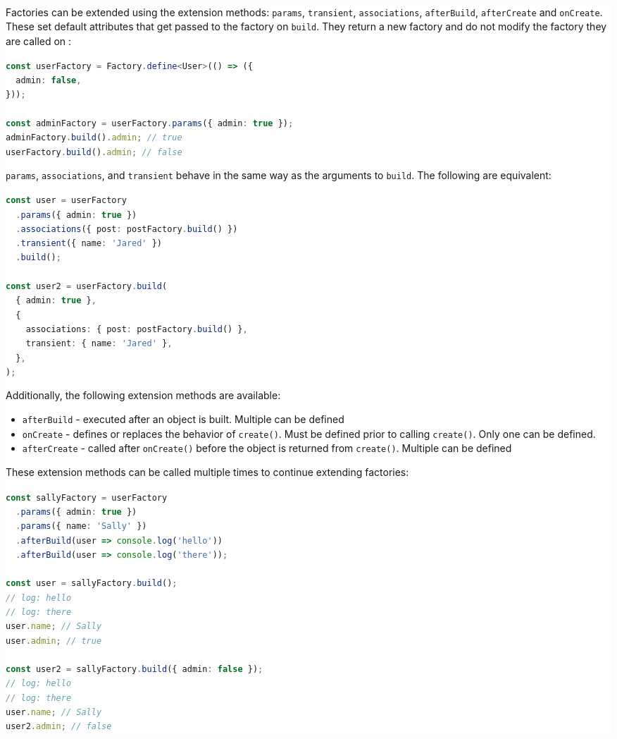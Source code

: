 Factories can be extended using the extension methods: `params`, `transient`,
`associations`, `afterBuild`, `afterCreate` and `onCreate`. These set default
attributes that get passed to the factory on `build`. They return a new factory
and do not modify the factory they are called on :

```typescript
const userFactory = Factory.define<User>(() => ({
  admin: false,
}));

const adminFactory = userFactory.params({ admin: true });
adminFactory.build().admin; // true
userFactory.build().admin; // false
```

`params`, `associations`, and `transient` behave in the same way as the arguments to `build`. The following are equivalent:

```typescript
const user = userFactory
  .params({ admin: true })
  .associations({ post: postFactory.build() })
  .transient({ name: 'Jared' })
  .build();

const user2 = userFactory.build(
  { admin: true },
  {
    associations: { post: postFactory.build() },
    transient: { name: 'Jared' },
  },
);
```

Additionally, the following extension methods are available:

- `afterBuild` - executed after an object is built. Multiple can be defined
- `onCreate` - defines or replaces the behavior of `create()`. Must be defined prior to calling `create()`. Only one can be defined.
- `afterCreate` - called after `onCreate()` before the object is returned from `create()`. Multiple can be defined

These extension methods can be called multiple times to continue extending
factories:

```typescript
const sallyFactory = userFactory
  .params({ admin: true })
  .params({ name: 'Sally' })
  .afterBuild(user => console.log('hello'))
  .afterBuild(user => console.log('there'));

const user = sallyFactory.build();
// log: hello
// log: there
user.name; // Sally
user.admin; // true

const user2 = sallyFactory.build({ admin: false });
// log: hello
// log: there
user.name; // Sally
user2.admin; // false
```
